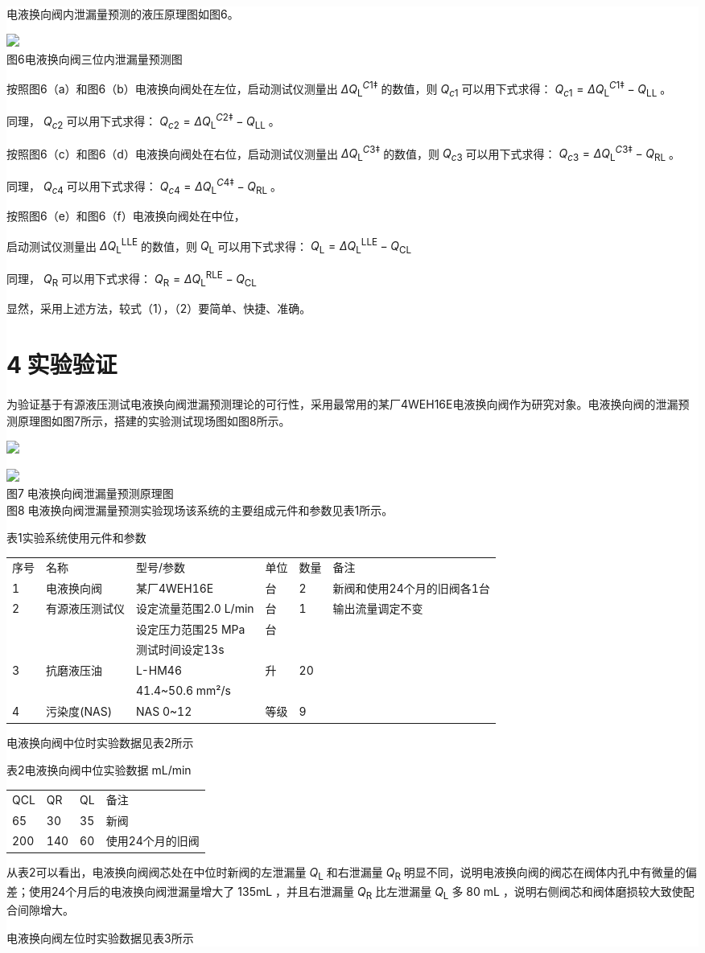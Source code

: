 电液换向阀内泄漏量预测的液压原理图如图6。

![](https://cdn-mineru.openxlab.org.cn/result/2025-09-13/e2dbb24b-58d3-4795-bf67-f56e9c77dd82/009db9ab822b5fb6c3d44b4e6b902065568ddec7fb9af4dd04067266d95c5a5b.jpg)  
图6电液换向阀三位内泄漏量预测图

按照图6（a）和图6（b）电液换向阀处在左位，启动测试仪测量出  $\Delta Q_{\mathrm{L}}^{C1\ddagger}$  的数值，则  $Q_{c1}$  可以用下式求得：  $Q_{c1} = \Delta Q_{\mathrm{L}}^{C1\ddagger} - Q_{\mathrm{LL}}$  。

同理，  $Q_{c2}$  可以用下式求得：  $Q_{c2} = \Delta Q_{\mathrm{L}}^{C2\ddagger} - Q_{\mathrm{LL}}$  。

按照图6（c）和图6（d）电液换向阀处在右位，启动测试仪测量出  $\Delta Q_{\mathrm{L}}^{C3\ddagger}$  的数值，则  $Q_{c3}$  可以用下式求得：  $Q_{c3} = \Delta Q_{\mathrm{L}}^{C3\ddagger} - Q_{\mathrm{RL}}$  。

同理，  $Q_{c4}$  可以用下式求得：  $Q_{c4} = \Delta Q_{\mathrm{L}}^{C4\ddagger} - Q_{\mathrm{RL}}$  。

按照图6（e）和图6（f）电液换向阀处在中位，

启动测试仪测量出  $\Delta Q_{\mathrm{L}}^{\mathrm{LLE}}$  的数值，则  $Q_{\mathrm{L}}$  可以用下式求得：  $Q_{\mathrm{L}} = \Delta Q_{\mathrm{L}}^{\mathrm{LLE}} - Q_{\mathrm{CL}}$

同理，  $Q_{\mathrm{R}}$  可以用下式求得：  $Q_{\mathrm{R}} = \Delta Q_{\mathrm{L}}^{\mathrm{RLE}} - Q_{\mathrm{CL}}$

显然，采用上述方法，较式（1），（2）要简单、快捷、准确。

# 4 实验验证

为验证基于有源液压测试电液换向阀泄漏预测理论的可行性，采用最常用的某厂4WEH16E电液换向阀作为研究对象。电液换向阀的泄漏预测原理图如图7所示，搭建的实验测试现场图如图8所示。

![](https://cdn-mineru.openxlab.org.cn/result/2025-09-13/e2dbb24b-58d3-4795-bf67-f56e9c77dd82/ec779054f83b49a27eda9d742efc545e7b12962ef03a94c828414334dc075e2d.jpg)

![](https://cdn-mineru.openxlab.org.cn/result/2025-09-13/e2dbb24b-58d3-4795-bf67-f56e9c77dd82/347791b5d4355c138e3a39c704cd2e22a42f3261775b57fcea75a0579f655297.jpg)  
图7 电液换向阀泄漏量预测原理图  
图8 电液换向阀泄漏量预测实验现场该系统的主要组成元件和参数见表1所示。

表1实验系统使用元件和参数  

<table><tr><td>序号</td><td>名称</td><td>型号/参数</td><td>单位</td><td>数量</td><td>备注</td></tr><tr><td>1</td><td>电液换向阀</td><td>某厂4WEH16E</td><td>台</td><td>2</td><td>新阀和使用24个月的旧阀各1台</td></tr><tr><td rowspan="3">2</td><td rowspan="3">有源液压测试仪</td><td>设定流量范围2.0 L/min</td><td>台</td><td rowspan="3">1</td><td rowspan="3">输出流量调定不变</td></tr><tr><td>设定压力范围25 MPa</td><td rowspan="2">台</td></tr><tr><td>测试时间设定13s</td></tr><tr><td rowspan="2">3</td><td rowspan="2">抗磨液压油</td><td>L-HM46</td><td rowspan="2">升</td><td rowspan="2">20</td><td rowspan="2"></td></tr><tr><td>41.4~50.6 mm²/s</td></tr><tr><td>4</td><td>污染度(NAS)</td><td>NAS 0~12</td><td>等级</td><td>9</td><td></td></tr></table>

电液换向阀中位时实验数据见表2所示

表2电液换向阀中位实验数据 mL/min  

<table><tr><td>QCL</td><td>QR</td><td>QL</td><td>备注</td></tr><tr><td>65</td><td>30</td><td>35</td><td>新阀</td></tr><tr><td>200</td><td>140</td><td>60</td><td>使用24个月的旧阀</td></tr></table>

从表2可以看出，电液换向阀阀芯处在中位时新阀的左泄漏量  $Q_{\mathrm{L}}$  和右泄漏量  $Q_{\mathrm{R}}$  明显不同，说明电液换向阀的阀芯在阀体内孔中有微量的偏差；使用24个月后的电液换向阀泄漏量增大了  $135\mathrm{mL}$  ，并且右泄漏量  $Q_{\mathrm{R}}$  比左泄漏量  $Q_{\mathrm{L}}$  多  $80~\mathrm{mL}$  ，说明右侧阀芯和阀体磨损较大致使配合间隙增大。

电液换向阀左位时实验数据见表3所示
